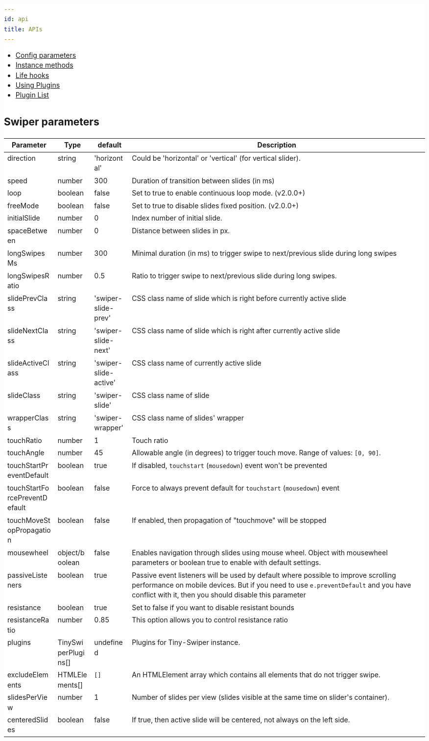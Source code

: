 ```yaml
---
id: api
title: APIs
---
```



- [Config parameters](#swiper-parameters)
- [Instance methods](#methods)
- [Life hooks](#life-hooks)
- [Using Plugins](#using-plugins)
- [Plugin List](#plugin-list)

## Swiper parameters

| Parameter | Type | default | Description |
|---|---|---|---|
| direction | string | 'horizontal' | Could be 'horizontal' or 'vertical' (for vertical slider). |
| speed | number | 300 | Duration of transition between slides (in ms) |
| loop | boolean | false | Set to true to enable continuous loop mode. (v2.0.0+) |
| freeMode | boolean | false | Set to true to disable slides fixed position. (v2.0.0+) |
| initialSlide | number | 0 | Index number of initial slide. |
| spaceBetween | number | 0 | Distance between slides in px. |
| longSwipesMs | number | 300 | Minimal duration (in ms) to trigger swipe to next/previous slide during long swipes |
| longSwipesRatio | number | 0.5 | 	Ratio to trigger swipe to next/previous slide during long swipes. |
| slidePrevClass | string | 'swiper-slide-prev' | CSS class name of slide which is right before currently active slide |
| slideNextClass | string | 'swiper-slide-next' | CSS class name of slide which is right after currently active slide |
| slideActiveClass | string | 'swiper-slide-active' | CSS class name of currently active slide |
| slideClass | string | 'swiper-slide' | CSS class name of slide |
| wrapperClass | string | 'swiper-wrapper' | CSS class name of slides' wrapper |
| touchRatio | number | 1 | Touch ratio |
| touchAngle | number | 45 | Allowable angle (in degrees) to trigger touch move. Range of values: `[0, 90]`.|
| touchStartPreventDefault | boolean | true | If disabled, `touchstart` (`mousedown`) event won't be prevented |
| touchStartForcePreventDefault | boolean | false | Force to always prevent default for `touchstart` (`mousedown`) event |
| touchMoveStopPropagation | boolean | false | If enabled, then propagation of "touchmove" will be stopped |
| mousewheel | object/boolean | false | Enables navigation through slides using mouse wheel. Object with mousewheel parameters or boolean true to enable with default settings. |
| passiveListeners | boolean | true | Passive event listeners will be used by default where possible to improve scrolling performance on mobile devices. But if you need to use `e.preventDefault` and you have conflict with it, then you should disable this parameter |
| resistance | boolean | true | Set to false if you want to disable resistant bounds |
| resistanceRatio | number | 0.85 | This option allows you to control resistance ratio |
| plugins | TinySwiperPlugins[] | undefined | Plugins for Tiny-Swiper instance. |
| excludeElements | HTMLElements[] | `[]` | An HTMLElement array which contains all elements that do not trigger swipe. |
| slidesPerView | number | 1 | Number of slides per view (slides visible at the same time on slider's container). |
| centeredSlides | boolean | false | If true, then active slide will be centered, not always on the left side. |
